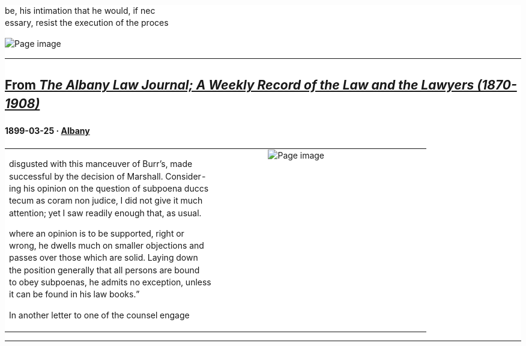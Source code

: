 be, his intimation that he would, if nec­  
essary, resist the execution of the proces
</td><td style="width: 50%; max-height: 75%; margin: auto; display: block;">
<img alt="Page image" src="https://tile.loc.gov/image-services/iiif/service:ndnp:in:batch_in_kerr_ver01:data:sn82015679:00415665568:1895090901:0104/pct:29.052268811028146,68.34153500820167,12.659391154508903,13.252179918846586/!600,600/0/default.jpg"/>
</td>
</tr></table>

---

## [From _The Albany Law Journal; A Weekly Record of the Law and the Lawyers (1870-1908)_](https://archive.org/details/sim_albany-law-journal_1899-03-25_59_12/page/n9/mode/1up?view=theater)

#### 1899-03-25 &middot; [Albany](http://dbpedia.org/resource/Albany%2C_New_York)

<table style="width: 100%;"><tr><td style="width: 50%">

  
disgusted with this manceuver of Burr’s, made  
successful by the decision of Marshall. Consider-  
ing his opinion on the question of subpoena duccs  
tecum as coram non judice, I did not give it much  
attention; yet I saw readily enough that, as usual.  
  
  
  
where an opinion is to be supported, right or  
wrong, he dwells much on smaller objections and  
passes over those which are solid. Laying down  
the position generally that all persons are bound  
to obey subpoenas, he admits no exception, unless  
it can be found in his law books.”  
  
In another letter to one of the counsel engage
</td><td style="width: 50%; max-height: 75%; margin: auto; display: block;">
<img alt="Page image" src="https://iiif.archive.org/image/iiif/2/sim_albany-law-journal_1899-03-25_59_12%2Fsim_albany-law-journal_1899-03-25_59_12_jp2.zip%2Fsim_albany-law-journal_1899-03-25_59_12_jp2%2Fsim_albany-law-journal_1899-03-25_59_12_0009.jp2/pct:9.569983136593592,13.636363636363637,81.28161888701517,72.87234042553192/,600/0/default.jpg"/>
</td>
</tr></table>

---

